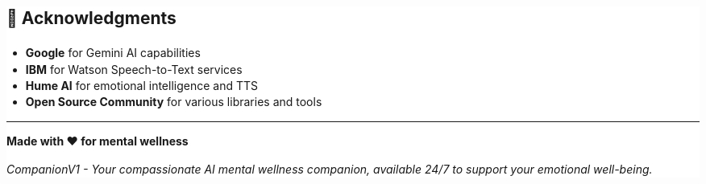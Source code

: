 ## 🙏 Acknowledgments

- **Google** for Gemini AI capabilities
- **IBM** for Watson Speech-to-Text services
- **Hume AI** for emotional intelligence and TTS
- **Open Source Community** for various libraries and tools

---

**Made with ❤️ for mental wellness**

*CompanionV1 - Your compassionate AI mental wellness companion, available 24/7 to support your emotional well-being.*